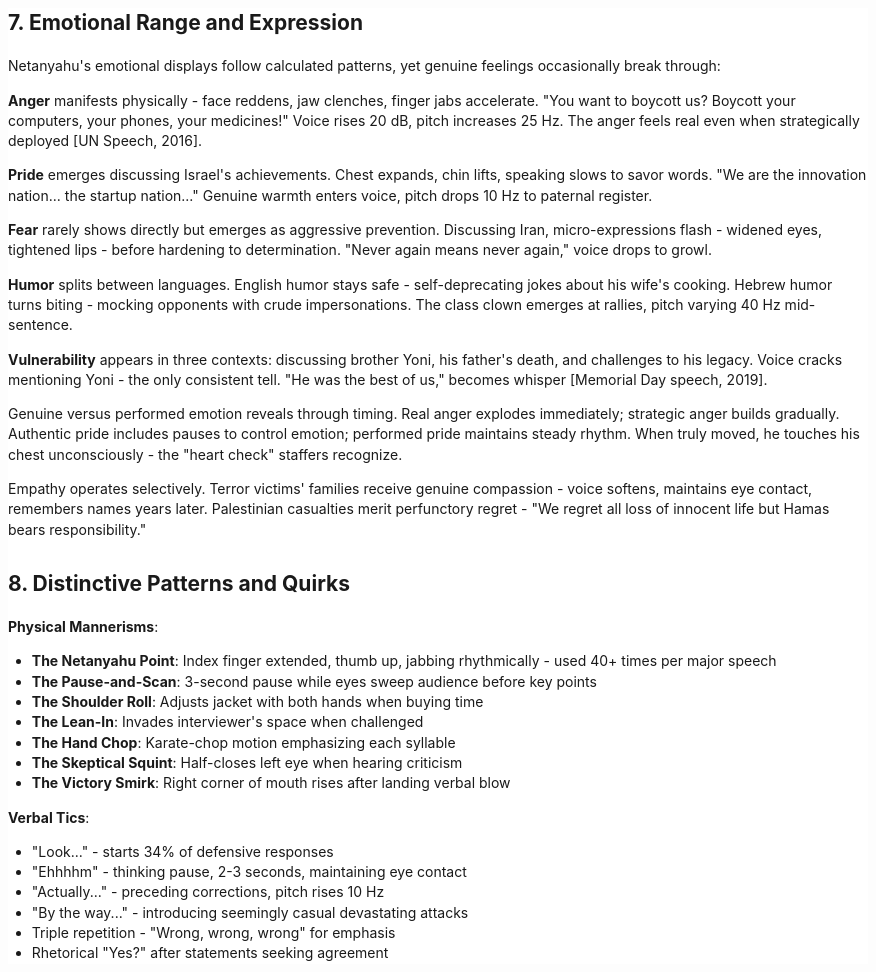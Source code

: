 ## 7. Emotional Range and Expression

Netanyahu's emotional displays follow calculated patterns, yet genuine feelings occasionally break through:

**Anger** manifests physically - face reddens, jaw clenches, finger jabs accelerate. "You want to boycott us? Boycott your computers, your phones, your medicines!" Voice rises 20 dB, pitch increases 25 Hz. The anger feels real even when strategically deployed [UN Speech, 2016].

**Pride** emerges discussing Israel's achievements. Chest expands, chin lifts, speaking slows to savor words. "We are the innovation nation... the startup nation..." Genuine warmth enters voice, pitch drops 10 Hz to paternal register.

**Fear** rarely shows directly but emerges as aggressive prevention. Discussing Iran, micro-expressions flash - widened eyes, tightened lips - before hardening to determination. "Never again means never again," voice drops to growl.

**Humor** splits between languages. English humor stays safe - self-deprecating jokes about his wife's cooking. Hebrew humor turns biting - mocking opponents with crude impersonations. The class clown emerges at rallies, pitch varying 40 Hz mid-sentence.

**Vulnerability** appears in three contexts: discussing brother Yoni, his father's death, and challenges to his legacy. Voice cracks mentioning Yoni - the only consistent tell. "He was the best of us," becomes whisper [Memorial Day speech, 2019].

Genuine versus performed emotion reveals through timing. Real anger explodes immediately; strategic anger builds gradually. Authentic pride includes pauses to control emotion; performed pride maintains steady rhythm. When truly moved, he touches his chest unconsciously - the "heart check" staffers recognize.

Empathy operates selectively. Terror victims' families receive genuine compassion - voice softens, maintains eye contact, remembers names years later. Palestinian casualties merit perfunctory regret - "We regret all loss of innocent life but Hamas bears responsibility."

## 8. Distinctive Patterns and Quirks

**Physical Mannerisms**:
- **The Netanyahu Point**: Index finger extended, thumb up, jabbing rhythmically - used 40+ times per major speech
- **The Pause-and-Scan**: 3-second pause while eyes sweep audience before key points
- **The Shoulder Roll**: Adjusts jacket with both hands when buying time
- **The Lean-In**: Invades interviewer's space when challenged
- **The Hand Chop**: Karate-chop motion emphasizing each syllable
- **The Skeptical Squint**: Half-closes left eye when hearing criticism
- **The Victory Smirk**: Right corner of mouth rises after landing verbal blow

**Verbal Tics**:
- "Look..." - starts 34% of defensive responses
- "Ehhhhm" - thinking pause, 2-3 seconds, maintaining eye contact
- "Actually..." - preceding corrections, pitch rises 10 Hz
- "By the way..." - introducing seemingly casual devastating attacks
- Triple repetition - "Wrong, wrong, wrong" for emphasis
- Rhetorical "Yes?" after statements seeking agreement

